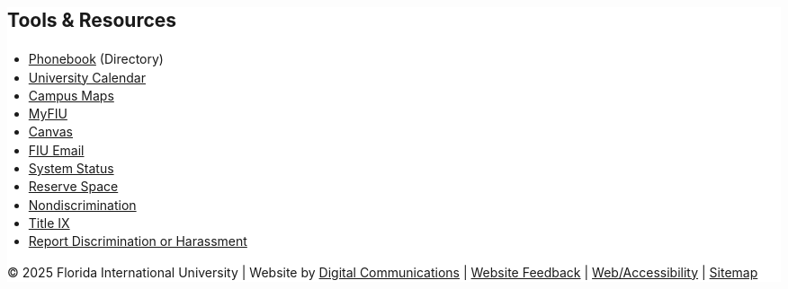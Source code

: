 
## Tools & Resources
  * [Phonebook](https://phonebook.fiu.edu) (Directory)
  * [University Calendar](https://calendar.fiu.edu/)
  * [Campus Maps](https://campusmaps.fiu.edu/)
  * [MyFIU](https://my.fiu.edu/)
  * [Canvas](https://canvas.fiu.edu)
  * [FIU Email](http://mail.fiu.edu/)
  * [System Status](https://fiu.service-now.com/sp?id=services_status)
  * [Reserve Space](https://centralreservations.fiu.edu/)
  * [Nondiscrimination](https://ace.fiu.edu/civil-rights/harassment-and-discrimination/)
  * [Title IX](https://ace.fiu.edu/title-ix/)
  * [Report Discrimination or Harassment](https://report.fiu.edu/)


© 2025 Florida International University  | Website by [Digital Communications](https://stratcomm.fiu.edu/digital-print/websites/) | [Website Feedback](https://webforms.fiu.edu/view.php?id=370774) | [Web/Accessibility](https://accessibility.fiu.edu/) | [Sitemap](https://admissions.fiu.edu/sitemap.html)
